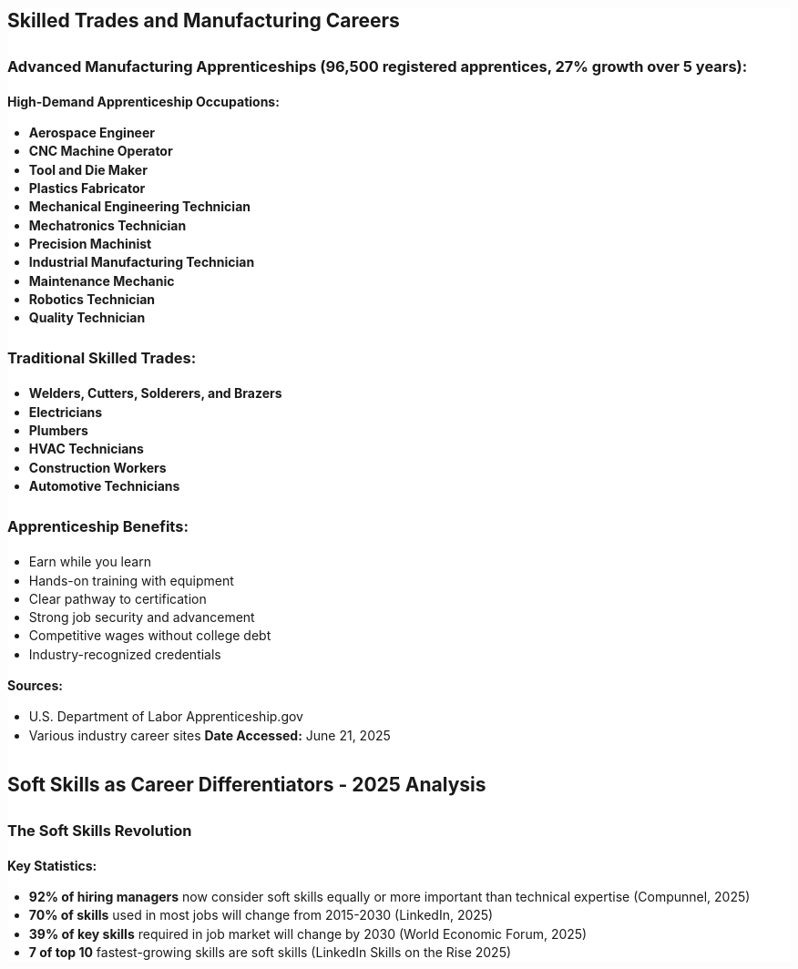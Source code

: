## Skilled Trades and Manufacturing Careers

### Advanced Manufacturing Apprenticeships (96,500 registered apprentices, 27% growth over 5 years):

**High-Demand Apprenticeship Occupations:**
- **Aerospace Engineer**
- **CNC Machine Operator**
- **Tool and Die Maker**
- **Plastics Fabricator**
- **Mechanical Engineering Technician**
- **Mechatronics Technician**
- **Precision Machinist**
- **Industrial Manufacturing Technician**
- **Maintenance Mechanic**
- **Robotics Technician**
- **Quality Technician**

### Traditional Skilled Trades:
- **Welders, Cutters, Solderers, and Brazers**
- **Electricians**
- **Plumbers**
- **HVAC Technicians**
- **Construction Workers**
- **Automotive Technicians**

### Apprenticeship Benefits:
- Earn while you learn
- Hands-on training with equipment
- Clear pathway to certification
- Strong job security and advancement
- Competitive wages without college debt
- Industry-recognized credentials

**Sources:** 
- U.S. Department of Labor Apprenticeship.gov
- Various industry career sites
**Date Accessed:** June 21, 2025


## Soft Skills as Career Differentiators - 2025 Analysis

### The Soft Skills Revolution

**Key Statistics:**
- **92% of hiring managers** now consider soft skills equally or more important than technical expertise (Compunnel, 2025)
- **70% of skills** used in most jobs will change from 2015-2030 (LinkedIn, 2025)
- **39% of key skills** required in job market will change by 2030 (World Economic Forum, 2025)
- **7 of top 10** fastest-growing skills are soft skills (LinkedIn Skills on the Rise 2025)
